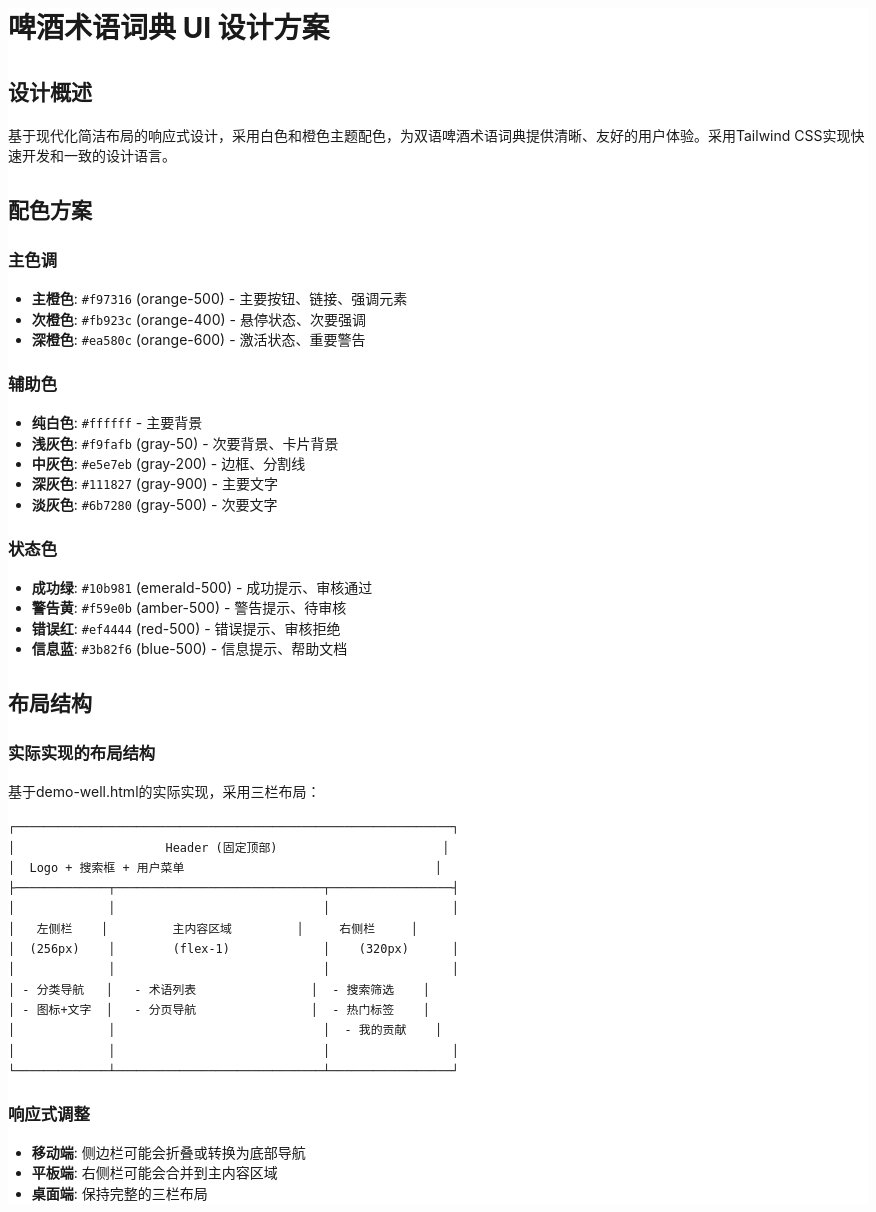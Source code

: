 # 啤酒术语词典 UI 设计方案

## 设计概述

基于现代化简洁布局的响应式设计，采用白色和橙色主题配色，为双语啤酒术语词典提供清晰、友好的用户体验。采用Tailwind CSS实现快速开发和一致的设计语言。

## 配色方案

### 主色调
- **主橙色**: `#f97316` (orange-500) - 主要按钮、链接、强调元素
- **次橙色**: `#fb923c` (orange-400) - 悬停状态、次要强调
- **深橙色**: `#ea580c` (orange-600) - 激活状态、重要警告

### 辅助色
- **纯白色**: `#ffffff` - 主要背景
- **浅灰色**: `#f9fafb` (gray-50) - 次要背景、卡片背景
- **中灰色**: `#e5e7eb` (gray-200) - 边框、分割线
- **深灰色**: `#111827` (gray-900) - 主要文字
- **淡灰色**: `#6b7280` (gray-500) - 次要文字

### 状态色
- **成功绿**: `#10b981` (emerald-500) - 成功提示、审核通过
- **警告黄**: `#f59e0b` (amber-500) - 警告提示、待审核
- **错误红**: `#ef4444` (red-500) - 错误提示、审核拒绝
- **信息蓝**: `#3b82f6` (blue-500) - 信息提示、帮助文档

## 布局结构

### 实际实现的布局结构
基于demo-well.html的实际实现，采用三栏布局：

```
┌─────────────────────────────────────────────────────────────┐
│                     Header (固定顶部)                       │
│  Logo + 搜索框 + 用户菜单                                   │
├─────────────┬─────────────────────────────┬─────────────────┤
│             │                             │                 │
│   左侧栏    │         主内容区域         │     右侧栏     │
│  (256px)    │        (flex-1)             │    (320px)      │
│             │                             │                 │
│ - 分类导航   │   - 术语列表                │  - 搜索筛选    │
│ - 图标+文字  │   - 分页导航                │  - 热门标签    │
│             │                             │  - 我的贡献    │
│             │                             │                 │
└─────────────┴─────────────────────────────┴─────────────────┘
```

### 响应式调整
- **移动端**: 侧边栏可能会折叠或转换为底部导航
- **平板端**: 右侧栏可能会合并到主内容区域
- **桌面端**: 保持完整的三栏布局
